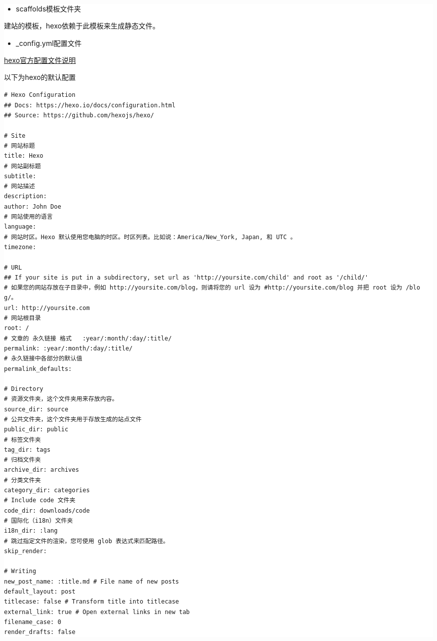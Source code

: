 * scaffolds模板文件夹

建站的模板，hexo依赖于此模板来生成静态文件。

*  _config.yml配置文件

[hexo官方配置文件说明](https://hexo.io/zh-cn/docs/configuration.html)

以下为hexo的默认配置

```
# Hexo Configuration
## Docs: https://hexo.io/docs/configuration.html
## Source: https://github.com/hexojs/hexo/

# Site
# 网站标题
title: Hexo 
# 网站副标题
subtitle: 
# 网站描述
description: 
author: John Doe
# 网站使用的语言
language: 
# 网站时区。Hexo 默认使用您电脑的时区。时区列表。比如说：America/New_York, Japan, 和 UTC 。
timezone: 

# URL
## If your site is put in a subdirectory, set url as 'http://yoursite.com/child' and root as '/child/'
# 如果您的网站存放在子目录中，例如 http://yoursite.com/blog，则请将您的 url 设为 #http://yoursite.com/blog 并把 root 设为 /blog/。
url: http://yoursite.com
# 网站根目录
root: /
# 文章的 永久链接 格式 	:year/:month/:day/:title/
permalink: :year/:month/:day/:title/
# 永久链接中各部分的默认值 	
permalink_defaults:

# Directory
# 资源文件夹，这个文件夹用来存放内容。
source_dir: source
# 公共文件夹，这个文件夹用于存放生成的站点文件
public_dir: public
# 标签文件夹
tag_dir: tags
# 归档文件夹
archive_dir: archives
# 分类文件夹
category_dir: categories
# Include code 文件夹
code_dir: downloads/code
# 国际化（i18n）文件夹
i18n_dir: :lang
# 跳过指定文件的渲染，您可使用 glob 表达式来匹配路径。 	
skip_render:

# Writing
new_post_name: :title.md # File name of new posts
default_layout: post
titlecase: false # Transform title into titlecase
external_link: true # Open external links in new tab
filename_case: 0
render_drafts: false
```